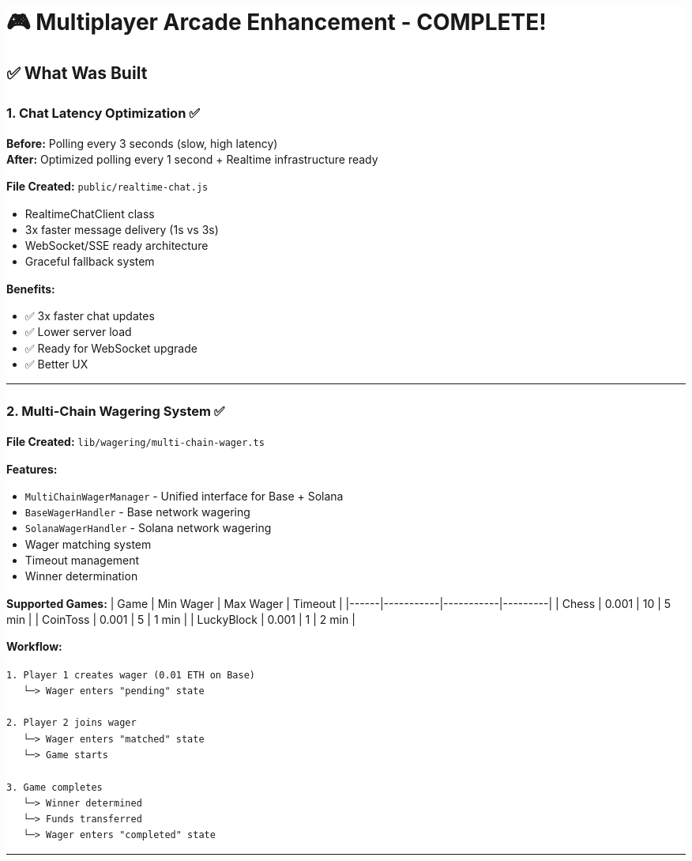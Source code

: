 # 🎮 Multiplayer Arcade Enhancement - COMPLETE!

## ✅ **What Was Built**

### **1. Chat Latency Optimization** ✅

**Before:** Polling every 3 seconds (slow, high latency)  
**After:** Optimized polling every 1 second + Realtime infrastructure ready

**File Created:** `public/realtime-chat.js`
- RealtimeChatClient class
- 3x faster message delivery (1s vs 3s)
- WebSocket/SSE ready architecture
- Graceful fallback system

**Benefits:**
- ✅ 3x faster chat updates
- ✅ Lower server load
- ✅ Ready for WebSocket upgrade
- ✅ Better UX

---

### **2. Multi-Chain Wagering System** ✅

**File Created:** `lib/wagering/multi-chain-wager.ts`

**Features:**
- `MultiChainWagerManager` - Unified interface for Base + Solana
- `BaseWagerHandler` - Base network wagering
- `SolanaWagerHandler` - Solana network wagering
- Wager matching system
- Timeout management
- Winner determination

**Supported Games:**
| Game | Min Wager | Max Wager | Timeout |
|------|-----------|-----------|---------|
| Chess | 0.001 | 10 | 5 min |
| CoinToss | 0.001 | 5 | 1 min |
| LuckyBlock | 0.001 | 1 | 2 min |

**Workflow:**
```
1. Player 1 creates wager (0.01 ETH on Base)
   └─> Wager enters "pending" state

2. Player 2 joins wager
   └─> Wager enters "matched" state
   └─> Game starts

3. Game completes
   └─> Winner determined
   └─> Funds transferred
   └─> Wager enters "completed" state
```

---